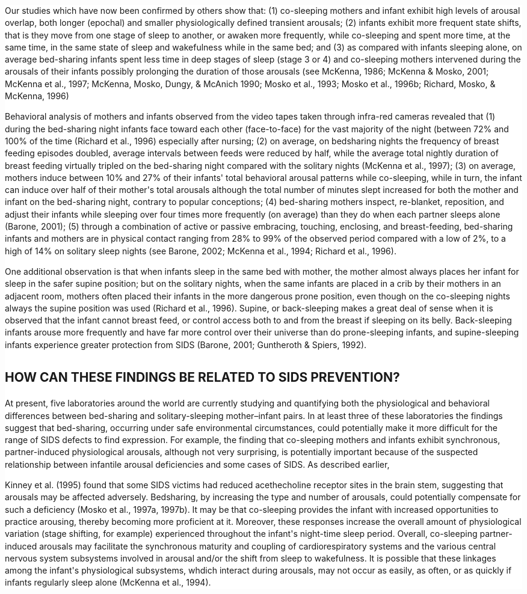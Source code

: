 Our studies which have now been confirmed by others show that: (1) co-sleeping mothers and infant exhibit high levels of arousal overlap, both longer (epochal) and smaller physiologically defined transient arousals; (2) infants exhibit more frequent state shifts, that is they move from one stage of sleep to another, or awaken more frequently, while co-sleeping and spent more time, at the same time, in the same state of sleep and wakefulness while in the same bed; and (3) as compared with infants sleeping alone, on average bed-sharing infants spent less time in deep stages of sleep (stage 3 or 4) and co-sleeping mothers intervened during the arousals of their infants possibly prolonging the duration of those arousals (see McKenna, 1986; McKenna & Mosko, 2001; McKenna et al., 1997; McKenna, Mosko, Dungy, & McAnich 1990; Mosko et al., 1993; Mosko et al., 1996b; Richard, Mosko, & McKenna, 1996)

Behavioral analysis of mothers and infants observed from the video tapes taken through infra-red cameras revealed that (1) during the bed-sharing night infants face toward each other (face-to-face) for the vast majority of the night (between 72% and 100% of the time (Richard et al., 1996) especially after nursing; (2) on average, on bedsharing nights the frequency of breast feeding episodes doubled, average intervals between feeds were reduced by half, while the average total nightly duration of breast feeding virtually tripled on the bed-sharing night compared with the solitary nights (McKenna et al., 1997); (3) on average, mothers induce between 10% and 27% of their infants' total behavioral arousal patterns while co-sleeping, while in turn, the infant can induce over half of their mother's total arousals although the total number of minutes slept increased for both the mother and infant on the bed-sharing night, contrary to popular conceptions; (4) bed-sharing mothers inspect, re-blanket, reposition, and adjust their infants while sleeping over four times more frequently (on average) than they do when each partner sleeps alone (Barone, 2001); (5) through a combination of active or passive embracing, touching, enclosing, and breast-feeding, bed-sharing infants and mothers are in physical contact ranging from 28% to 99% of the observed period compared with a low of 2%, to a high of 14% on solitary sleep nights (see Barone, 2002; McKenna et al., 1994; Richard et al., 1996).

One additional observation is that when infants sleep in the same bed with mother, the mother almost always places her infant for sleep in the safer supine position; but on the solitary nights, when the same infants are placed in a crib by their mothers in an adjacent room, mothers often placed their infants in the more dangerous prone position, even though on the co-sleeping nights always the supine position was used (Richard et al., 1996). Supine, or back-sleeping makes a great deal of sense when it is observed that the infant cannot breast feed, or control access both to and from the breast if sleeping on its belly. Back-sleeping infants arouse more frequently and have far more control over their universe than do prone-sleeping infants, and supine-sleeping infants experience greater protection from SIDS (Barone, 2001; Guntheroth & Spiers, 1992).

## **HOW CAN THESE FINDINGS BE RELATED TO SIDS PREVENTION?**

At present, five laboratories around the world are currently studying and quantifying both the physiological and behavioral differences between bed-sharing and solitary-sleeping mother–infant pairs. In at least three of these laboratories the findings suggest that bed-sharing, occurring under safe environmental circumstances, could potentially make it more difficult for the range of SIDS defects to find expression. For example, the finding that co-sleeping mothers and infants exhibit synchronous, partner-induced physiological arousals, although not very surprising, is potentially important because of the suspected relationship between infantile arousal deficiencies and some cases of SIDS. As described earlier,

Kinney et al. (1995) found that some SIDS victims had reduced acethecholine receptor sites in the brain stem, suggesting that arousals may be affected adversely. Bedsharing, by increasing the type and number of arousals, could potentially compensate for such a deficiency (Mosko et al., 1997a, 1997b). It may be that co-sleeping provides the infant with increased opportunities to practice arousing, thereby becoming more proficient at it. Moreover, these responses increase the overall amount of physiological variation (stage shifting, for example) experienced throughout the infant's night-time sleep period. Overall, co-sleeping partner-induced arousals may facilitate the synchronous maturity and coupling of cardiorespiratory systems and the various central nervous system subsystems involved in arousal and/or the shift from sleep to wakefulness. It is possible that these linkages among the infant's physiological subsystems, whdich interact during arousals, may not occur as easily, as often, or as quickly if infants regularly sleep alone (McKenna et al., 1994).
